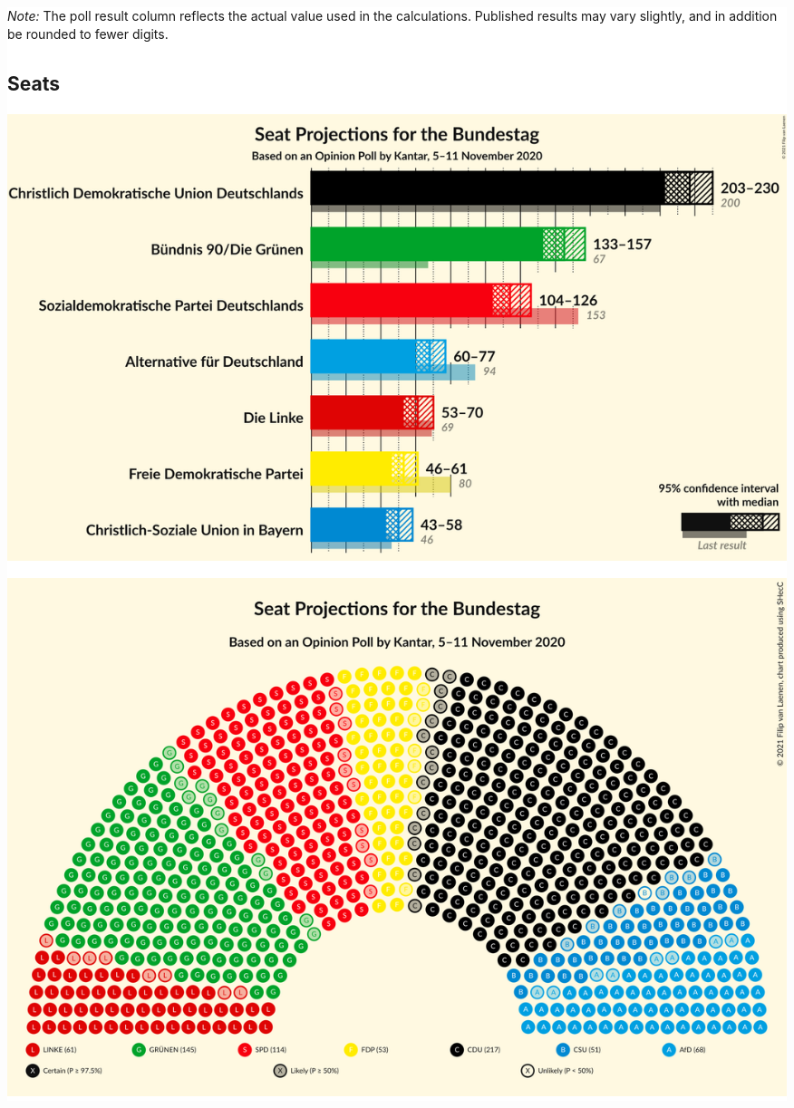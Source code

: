 *Note:* The poll result column reflects the actual value used in the calculations. Published results may vary slightly, and in addition be rounded to fewer digits.

## Seats

![Graph with seats not yet produced](2020-11-11-Kantar-seats.png "Seats")

![Graph with seating plan not yet produced](2020-11-11-Kantar-seating-plan.png "Seating Plan")
